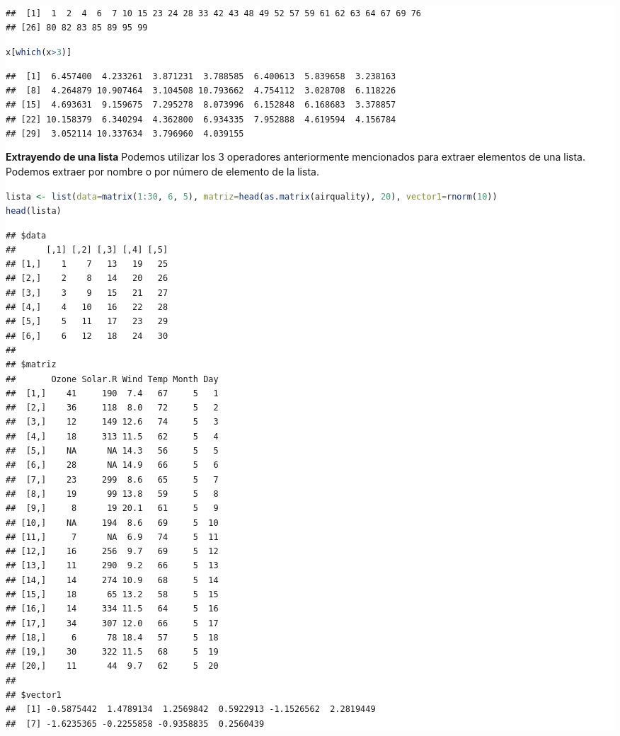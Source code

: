 ```
##  [1]  1  2  4  6  7 10 15 23 24 28 33 42 43 48 49 52 57 59 61 62 63 64 67 69 76
## [26] 80 82 83 85 89 95 99
```

```r
x[which(x>3)]
```

```
##  [1]  6.457400  4.233261  3.871231  3.788585  6.400613  5.839658  3.238163
##  [8]  4.264879 10.907464  3.104508 10.793662  4.754112  3.028708  6.118226
## [15]  4.693631  9.159675  7.295278  8.073996  6.152848  6.168683  3.378857
## [22] 10.158379  6.340294  4.362800  6.934335  7.952888  4.619594  4.156784
## [29]  3.052114 10.337634  3.796960  4.039155
```

**Extrayendo de una lista**
Podemos utilizar los 3 operadores anteriormente mencionados para extraer elementos de una lista. Podemos extraer por nombre o por número de elemento de la lista.

```r
lista <- list(data=matrix(1:30, 6, 5), matriz=head(as.matrix(airquality), 20), vector1=rnorm(10))
head(lista)
```

```
## $data
##      [,1] [,2] [,3] [,4] [,5]
## [1,]    1    7   13   19   25
## [2,]    2    8   14   20   26
## [3,]    3    9   15   21   27
## [4,]    4   10   16   22   28
## [5,]    5   11   17   23   29
## [6,]    6   12   18   24   30
## 
## $matriz
##       Ozone Solar.R Wind Temp Month Day
##  [1,]    41     190  7.4   67     5   1
##  [2,]    36     118  8.0   72     5   2
##  [3,]    12     149 12.6   74     5   3
##  [4,]    18     313 11.5   62     5   4
##  [5,]    NA      NA 14.3   56     5   5
##  [6,]    28      NA 14.9   66     5   6
##  [7,]    23     299  8.6   65     5   7
##  [8,]    19      99 13.8   59     5   8
##  [9,]     8      19 20.1   61     5   9
## [10,]    NA     194  8.6   69     5  10
## [11,]     7      NA  6.9   74     5  11
## [12,]    16     256  9.7   69     5  12
## [13,]    11     290  9.2   66     5  13
## [14,]    14     274 10.9   68     5  14
## [15,]    18      65 13.2   58     5  15
## [16,]    14     334 11.5   64     5  16
## [17,]    34     307 12.0   66     5  17
## [18,]     6      78 18.4   57     5  18
## [19,]    30     322 11.5   68     5  19
## [20,]    11      44  9.7   62     5  20
## 
## $vector1
##  [1] -0.5875442  1.4789134  1.2569842  0.5922913 -1.1526562  2.2819449
##  [7] -1.6235365 -0.2255858 -0.9358835  0.2560439
```
